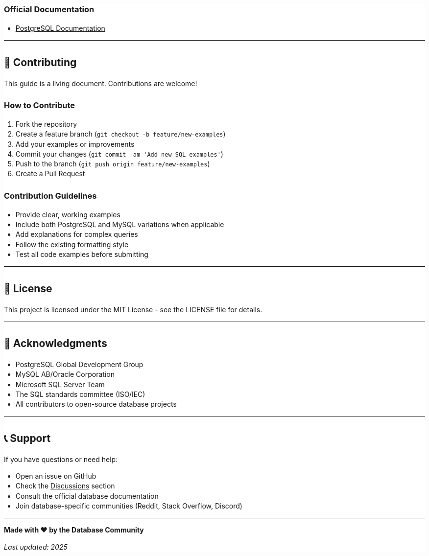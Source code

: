 ### Official Documentation
- [PostgreSQL Documentation](https://www.postgresql.org/docs/)

---

## 🤝 Contributing

This guide is a living document. Contributions are welcome!

### How to Contribute
1. Fork the repository
2. Create a feature branch (`git checkout -b feature/new-examples`)
3. Add your examples or improvements
4. Commit your changes (`git commit -am 'Add new SQL examples'`)
5. Push to the branch (`git push origin feature/new-examples`)
6. Create a Pull Request

### Contribution Guidelines
- Provide clear, working examples
- Include both PostgreSQL and MySQL variations when applicable
- Add explanations for complex queries
- Follow the existing formatting style
- Test all code examples before submitting

---

## 📝 License

This project is licensed under the MIT License - see the [LICENSE](LICENSE) file for details.

---

## 🙏 Acknowledgments

- PostgreSQL Global Development Group
- MySQL AB/Oracle Corporation
- Microsoft SQL Server Team
- The SQL standards committee (ISO/IEC)
- All contributors to open-source database projects

---

## 📞 Support

If you have questions or need help:

- Open an issue on GitHub
- Check the [Discussions](https://github.com/knand4930/postgresql-interview-question/discussions) section
- Consult the official database documentation
- Join database-specific communities (Reddit, Stack Overflow, Discord)

---

**Made with ❤️ by the Database Community**

*Last updated: 2025*
